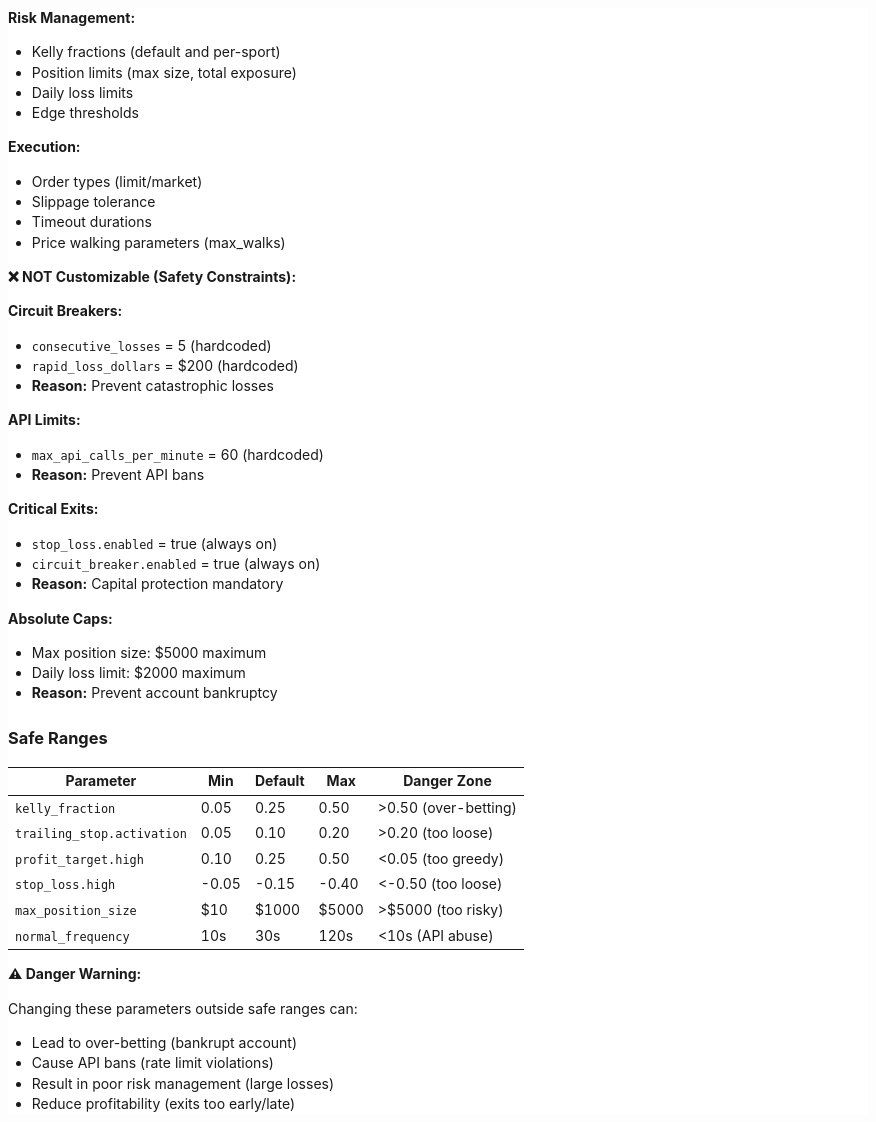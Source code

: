 **Risk Management:**
- Kelly fractions (default and per-sport)
- Position limits (max size, total exposure)
- Daily loss limits
- Edge thresholds

**Execution:**
- Order types (limit/market)
- Slippage tolerance
- Timeout durations
- Price walking parameters (max_walks)

**❌ NOT Customizable (Safety Constraints):**

**Circuit Breakers:**
- `consecutive_losses` = 5 (hardcoded)
- `rapid_loss_dollars` = $200 (hardcoded)
- **Reason:** Prevent catastrophic losses

**API Limits:**
- `max_api_calls_per_minute` = 60 (hardcoded)
- **Reason:** Prevent API bans

**Critical Exits:**
- `stop_loss.enabled` = true (always on)
- `circuit_breaker.enabled` = true (always on)
- **Reason:** Capital protection mandatory

**Absolute Caps:**
- Max position size: $5000 maximum
- Daily loss limit: $2000 maximum
- **Reason:** Prevent account bankruptcy

### Safe Ranges

| Parameter | Min | Default | Max | Danger Zone |
|-----------|-----|---------|-----|-------------|
| `kelly_fraction` | 0.05 | 0.25 | 0.50 | >0.50 (over-betting) |
| `trailing_stop.activation` | 0.05 | 0.10 | 0.20 | >0.20 (too loose) |
| `profit_target.high` | 0.10 | 0.25 | 0.50 | <0.05 (too greedy) |
| `stop_loss.high` | -0.05 | -0.15 | -0.40 | <-0.50 (too loose) |
| `max_position_size` | $10 | $1000 | $5000 | >$5000 (too risky) |
| `normal_frequency` | 10s | 30s | 120s | <10s (API abuse) |

**⚠️ Danger Warning:**

Changing these parameters outside safe ranges can:
- Lead to over-betting (bankrupt account)
- Cause API bans (rate limit violations)
- Result in poor risk management (large losses)
- Reduce profitability (exits too early/late)

